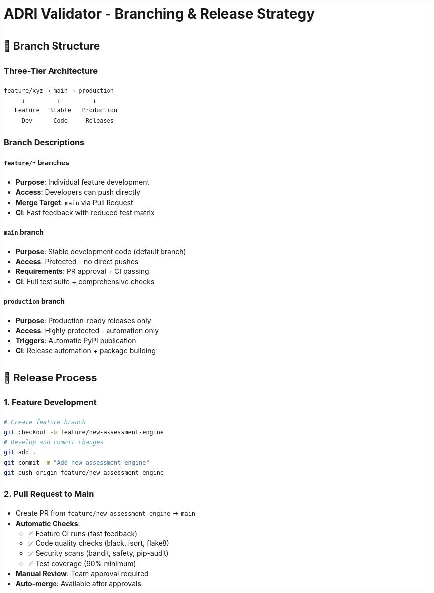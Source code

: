 # ADRI Validator - Branching & Release Strategy

## 🌳 Branch Structure

### Three-Tier Architecture
```
feature/xyz → main → production
     ↓         ↓         ↓
   Feature   Stable   Production
     Dev      Code     Releases
```

### Branch Descriptions

#### **`feature/*` branches**
- **Purpose**: Individual feature development
- **Access**: Developers can push directly
- **Merge Target**: `main` via Pull Request
- **CI**: Fast feedback with reduced test matrix

#### **`main` branch**
- **Purpose**: Stable development code (default branch)
- **Access**: Protected - no direct pushes
- **Requirements**: PR approval + CI passing
- **CI**: Full test suite + comprehensive checks

#### **`production` branch**
- **Purpose**: Production-ready releases only
- **Access**: Highly protected - automation only
- **Triggers**: Automatic PyPI publication
- **CI**: Release automation + package building

## 🚀 Release Process

### 1. Feature Development
```bash
# Create feature branch
git checkout -b feature/new-assessment-engine
# Develop and commit changes
git add .
git commit -m "Add new assessment engine"
git push origin feature/new-assessment-engine
```

### 2. Pull Request to Main
- Create PR from `feature/new-assessment-engine` → `main`
- **Automatic Checks**:
  - ✅ Feature CI runs (fast feedback)
  - ✅ Code quality checks (black, isort, flake8)
  - ✅ Security scans (bandit, safety, pip-audit)
  - ✅ Test coverage (90% minimum)
- **Manual Review**: Team approval required
- **Auto-merge**: Available after approvals
